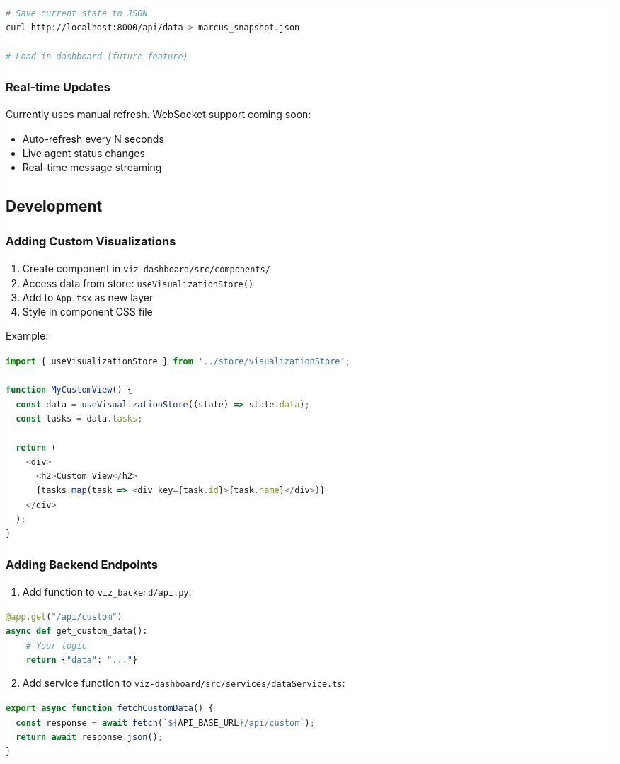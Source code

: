 ```bash
# Save current state to JSON
curl http://localhost:8000/api/data > marcus_snapshot.json

# Load in dashboard (future feature)
```

### Real-time Updates

Currently uses manual refresh. WebSocket support coming soon:
- Auto-refresh every N seconds
- Live agent status changes
- Real-time message streaming

## Development

### Adding Custom Visualizations

1. Create component in `viz-dashboard/src/components/`
2. Access data from store: `useVisualizationStore()`
3. Add to `App.tsx` as new layer
4. Style in component CSS file

Example:
```typescript
import { useVisualizationStore } from '../store/visualizationStore';

function MyCustomView() {
  const data = useVisualizationStore((state) => state.data);
  const tasks = data.tasks;

  return (
    <div>
      <h2>Custom View</h2>
      {tasks.map(task => <div key={task.id}>{task.name}</div>)}
    </div>
  );
}
```

### Adding Backend Endpoints

1. Add function to `viz_backend/api.py`:
```python
@app.get("/api/custom")
async def get_custom_data():
    # Your logic
    return {"data": "..."}
```

2. Add service function to `viz-dashboard/src/services/dataService.ts`:
```typescript
export async function fetchCustomData() {
  const response = await fetch(`${API_BASE_URL}/api/custom`);
  return await response.json();
}
```
